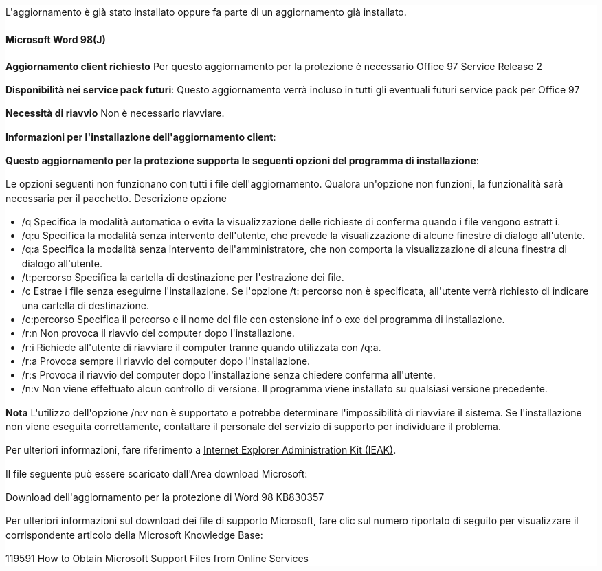 L'aggiornamento è già stato installato oppure fa parte di un aggiornamento già installato.

#### Microsoft Word 98(J)

**Aggiornamento client richiesto**
Per questo aggiornamento per la protezione è necessario Office 97 Service Release 2

**Disponibilità nei service pack futuri**:
Questo aggiornamento verrà incluso in tutti gli eventuali futuri service pack per Office 97

**Necessità di riavvio**
Non è necessario riavviare.

**Informazioni per l'installazione dell'aggiornamento client**:

**Questo aggiornamento per la protezione supporta le seguenti opzioni del programma di installazione**:

Le opzioni seguenti non funzionano con tutti i file dell'aggiornamento. Qualora un'opzione non funzioni, la funzionalità sarà necessaria per il pacchetto. Descrizione opzione

-   /q Specifica la modalità automatica o evita la visualizzazione delle richieste di conferma quando i file vengono estratt i.
-   /q:u Specifica la modalità senza intervento dell'utente, che prevede la visualizzazione di alcune finestre di dialogo all'utente.
-   /q:a Specifica la modalità senza intervento dell'amministratore, che non comporta la visualizzazione di alcuna finestra di dialogo all'utente.
-   /t:percorso Specifica la cartella di destinazione per l'estrazione dei file.
-   /c Estrae i file senza eseguirne l'installazione. Se l'opzione /t: percorso non è specificata, all'utente verrà richiesto di indicare una cartella di destinazione.
-   /c:percorso Specifica il percorso e il nome del file con estensione inf o exe del programma di installazione.
-   /r:n Non provoca il riavvio del computer dopo l'installazione.
-   /r:i Richiede all'utente di riavviare il computer tranne quando utilizzata con /q:a.
-   /r:a Provoca sempre il riavvio del computer dopo l'installazione.
-   /r:s Provoca il riavvio del computer dopo l'installazione senza chiedere conferma all'utente.
-   /n:v Non viene effettuato alcun controllo di versione. Il programma viene installato su qualsiasi versione precedente.

**Nota** L'utilizzo dell'opzione /n:v non è supportato e potrebbe determinare l'impossibilità di riavviare il sistema. Se l'installazione non viene eseguita correttamente, contattare il personale del servizio di supporto per individuare il problema.

Per ulteriori informazioni, fare riferimento a [Internet Explorer Administration Kit (IEAK)](http://www.microsoft.com/windows/ieak/default.asp).

Il file seguente può essere scaricato dall'Area download Microsoft:

[Download dell'aggiornamento per la protezione di Word 98 KB830357](http://download.microsoft.com/download/4/6/e/46ea7ca8-647c-454d-83f1-c1313bab7a9b/office98-kb830357-jpn.exe)

Per ulteriori informazioni sul download dei file di supporto Microsoft, fare clic sul numero riportato di seguito per visualizzare il corrispondente articolo della Microsoft Knowledge Base:

[119591](http://support.microsoft.com/default.aspx?scid=kb;%5bln%5d;119591) How to Obtain Microsoft Support Files from Online Services
